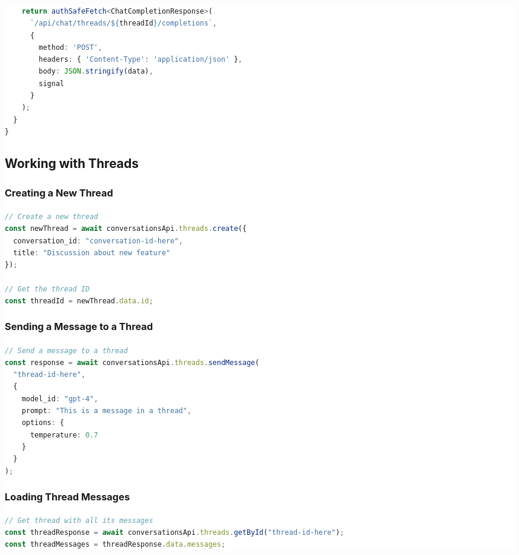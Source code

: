 ```typescript
    return authSafeFetch<ChatCompletionResponse>(
      `/api/chat/threads/${threadId}/completions`,
      {
        method: 'POST',
        headers: { 'Content-Type': 'application/json' },
        body: JSON.stringify(data),
        signal
      }
    );
  }
}
```

## Working with Threads

### Creating a New Thread

```typescript
// Create a new thread
const newThread = await conversationsApi.threads.create({
  conversation_id: "conversation-id-here",
  title: "Discussion about new feature"
});

// Get the thread ID
const threadId = newThread.data.id;
```

### Sending a Message to a Thread

```typescript
// Send a message to a thread
const response = await conversationsApi.threads.sendMessage(
  "thread-id-here",
  {
    model_id: "gpt-4",
    prompt: "This is a message in a thread",
    options: {
      temperature: 0.7
    }
  }
);
```

### Loading Thread Messages

```typescript
// Get thread with all its messages
const threadResponse = await conversationsApi.threads.getById("thread-id-here");
const threadMessages = threadResponse.data.messages;
```

